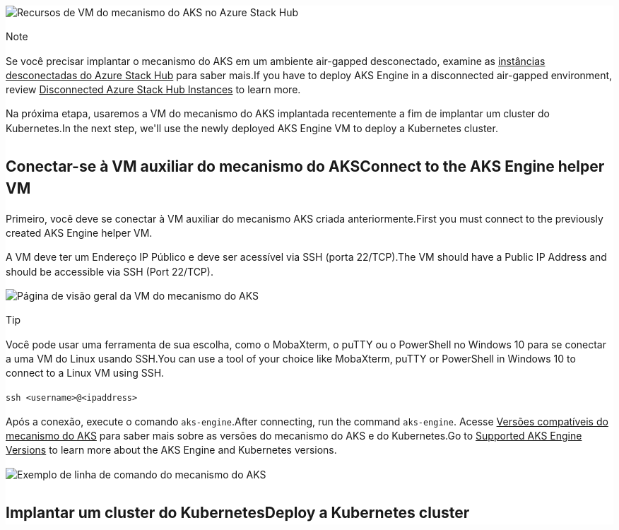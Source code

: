 ![Recursos de VM do mecanismo do AKS no Azure Stack Hub](media/solution-deployment-guide-highly-available-kubernetes/aks-engine-resources-on-azure-stack.png)

> [!NOTE]
> <span data-ttu-id="53afc-142">Se você precisar implantar o mecanismo do AKS em um ambiente air-gapped desconectado, examine as [instâncias desconectadas do Azure Stack Hub](https://github.com/Azure/aks-engine/blob/master/docs/topics/azure-stack.md#disconnected-azure-stack-hub-instances) para saber mais.</span><span class="sxs-lookup"><span data-stu-id="53afc-142">If you have to deploy AKS Engine in a disconnected air-gapped environment, review [Disconnected Azure Stack Hub Instances](https://github.com/Azure/aks-engine/blob/master/docs/topics/azure-stack.md#disconnected-azure-stack-hub-instances) to learn more.</span></span>

<span data-ttu-id="53afc-143">Na próxima etapa, usaremos a VM do mecanismo do AKS implantada recentemente a fim de implantar um cluster do Kubernetes.</span><span class="sxs-lookup"><span data-stu-id="53afc-143">In the next step, we'll use the newly deployed AKS Engine VM to deploy a Kubernetes cluster.</span></span>

## <a name="connect-to-the-aks-engine-helper-vm"></a><span data-ttu-id="53afc-144">Conectar-se à VM auxiliar do mecanismo do AKS</span><span class="sxs-lookup"><span data-stu-id="53afc-144">Connect to the AKS Engine helper VM</span></span>

<span data-ttu-id="53afc-145">Primeiro, você deve se conectar à VM auxiliar do mecanismo AKS criada anteriormente.</span><span class="sxs-lookup"><span data-stu-id="53afc-145">First you must connect to the previously created AKS Engine helper VM.</span></span>

<span data-ttu-id="53afc-146">A VM deve ter um Endereço IP Público e deve ser acessível via SSH (porta 22/TCP).</span><span class="sxs-lookup"><span data-stu-id="53afc-146">The VM should have a Public IP Address and should be accessible via SSH (Port 22/TCP).</span></span>

![Página de visão geral da VM do mecanismo do AKS](media/solution-deployment-guide-highly-available-kubernetes/aks-engine-vm-overview.png)

> [!TIP]
> <span data-ttu-id="53afc-148">Você pode usar uma ferramenta de sua escolha, como o MobaXterm, o puTTY ou o PowerShell no Windows 10 para se conectar a uma VM do Linux usando SSH.</span><span class="sxs-lookup"><span data-stu-id="53afc-148">You can use a tool of your choice like MobaXterm, puTTY or PowerShell in Windows 10 to connect to a Linux VM using SSH.</span></span>

```console
ssh <username>@<ipaddress>
```

<span data-ttu-id="53afc-149">Após a conexão, execute o comando `aks-engine`.</span><span class="sxs-lookup"><span data-stu-id="53afc-149">After connecting, run the command `aks-engine`.</span></span> <span data-ttu-id="53afc-150">Acesse [Versões compatíveis do mecanismo do AKS](https://github.com/Azure/aks-engine/blob/master/docs/topics/azure-stack.md#supported-aks-engine-versions) para saber mais sobre as versões do mecanismo do AKS e do Kubernetes.</span><span class="sxs-lookup"><span data-stu-id="53afc-150">Go to [Supported AKS Engine Versions](https://github.com/Azure/aks-engine/blob/master/docs/topics/azure-stack.md#supported-aks-engine-versions) to learn more about the AKS Engine and Kubernetes versions.</span></span>

![Exemplo de linha de comando do mecanismo do AKS](media/solution-deployment-guide-highly-available-kubernetes/aks-engine-cmdline-example.png)

## <a name="deploy-a-kubernetes-cluster"></a><span data-ttu-id="53afc-152">Implantar um cluster do Kubernetes</span><span class="sxs-lookup"><span data-stu-id="53afc-152">Deploy a Kubernetes cluster</span></span>
